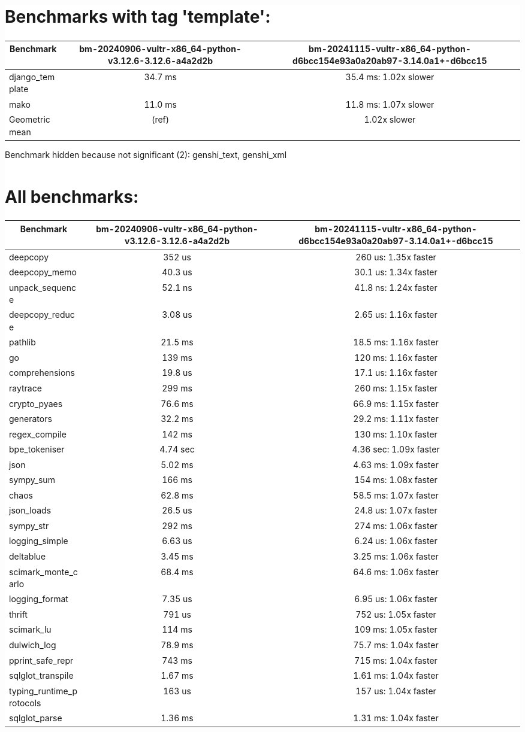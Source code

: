 Benchmarks with tag 'template':
===============================

| Benchmark       | bm-20240906-vultr-x86_64-python-v3.12.6-3.12.6-a4a2d2b | bm-20241115-vultr-x86_64-python-d6bcc154e93a0a20ab97-3.14.0a1+-d6bcc15 |
|-----------------|:------------------------------------------------------:|:----------------------------------------------------------------------:|
| django_template | 34.7 ms                                                | 35.4 ms: 1.02x slower                                                  |
| mako            | 11.0 ms                                                | 11.8 ms: 1.07x slower                                                  |
| Geometric mean  | (ref)                                                  | 1.02x slower                                                           |

Benchmark hidden because not significant (2): genshi_text, genshi_xml

All benchmarks:
===============

| Benchmark                | bm-20240906-vultr-x86_64-python-v3.12.6-3.12.6-a4a2d2b | bm-20241115-vultr-x86_64-python-d6bcc154e93a0a20ab97-3.14.0a1+-d6bcc15 |
|--------------------------|:------------------------------------------------------:|:----------------------------------------------------------------------:|
| deepcopy                 | 352 us                                                 | 260 us: 1.35x faster                                                   |
| deepcopy_memo            | 40.3 us                                                | 30.1 us: 1.34x faster                                                  |
| unpack_sequence          | 52.1 ns                                                | 41.8 ns: 1.24x faster                                                  |
| deepcopy_reduce          | 3.08 us                                                | 2.65 us: 1.16x faster                                                  |
| pathlib                  | 21.5 ms                                                | 18.5 ms: 1.16x faster                                                  |
| go                       | 139 ms                                                 | 120 ms: 1.16x faster                                                   |
| comprehensions           | 19.8 us                                                | 17.1 us: 1.16x faster                                                  |
| raytrace                 | 299 ms                                                 | 260 ms: 1.15x faster                                                   |
| crypto_pyaes             | 76.6 ms                                                | 66.9 ms: 1.15x faster                                                  |
| generators               | 32.2 ms                                                | 29.2 ms: 1.11x faster                                                  |
| regex_compile            | 142 ms                                                 | 130 ms: 1.10x faster                                                   |
| bpe_tokeniser            | 4.74 sec                                               | 4.36 sec: 1.09x faster                                                 |
| json                     | 5.02 ms                                                | 4.63 ms: 1.09x faster                                                  |
| sympy_sum                | 166 ms                                                 | 154 ms: 1.08x faster                                                   |
| chaos                    | 62.8 ms                                                | 58.5 ms: 1.07x faster                                                  |
| json_loads               | 26.5 us                                                | 24.8 us: 1.07x faster                                                  |
| sympy_str                | 292 ms                                                 | 274 ms: 1.06x faster                                                   |
| logging_simple           | 6.63 us                                                | 6.24 us: 1.06x faster                                                  |
| deltablue                | 3.45 ms                                                | 3.25 ms: 1.06x faster                                                  |
| scimark_monte_carlo      | 68.4 ms                                                | 64.6 ms: 1.06x faster                                                  |
| logging_format           | 7.35 us                                                | 6.95 us: 1.06x faster                                                  |
| thrift                   | 791 us                                                 | 752 us: 1.05x faster                                                   |
| scimark_lu               | 114 ms                                                 | 109 ms: 1.05x faster                                                   |
| dulwich_log              | 78.9 ms                                                | 75.7 ms: 1.04x faster                                                  |
| pprint_safe_repr         | 743 ms                                                 | 715 ms: 1.04x faster                                                   |
| sqlglot_transpile        | 1.67 ms                                                | 1.61 ms: 1.04x faster                                                  |
| typing_runtime_protocols | 163 us                                                 | 157 us: 1.04x faster                                                   |
| sqlglot_parse            | 1.36 ms                                                | 1.31 ms: 1.04x faster                                                  |